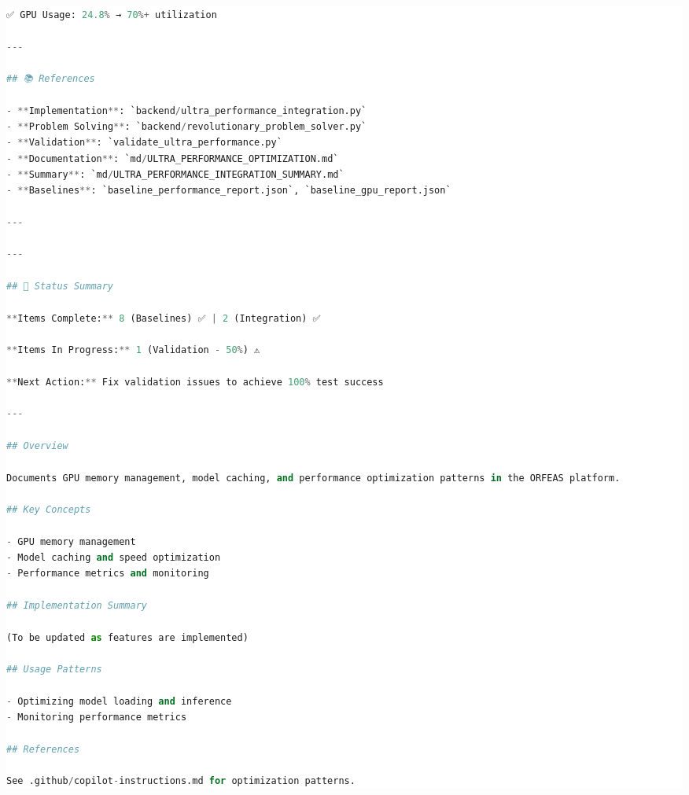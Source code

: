    ```python
✅ GPU Usage: 24.8% → 70%+ utilization

---

## 📚 References

- **Implementation**: `backend/ultra_performance_integration.py`
- **Problem Solving**: `backend/revolutionary_problem_solver.py`
- **Validation**: `validate_ultra_performance.py`
- **Documentation**: `md/ULTRA_PERFORMANCE_OPTIMIZATION.md`
- **Summary**: `md/ULTRA_PERFORMANCE_INTEGRATION_SUMMARY.md`
- **Baselines**: `baseline_performance_report.json`, `baseline_gpu_report.json`

---

---

## 🎯 Status Summary

**Items Complete:** 8 (Baselines) ✅ | 2 (Integration) ✅

**Items In Progress:** 1 (Validation - 50%) ⚠️

**Next Action:** Fix validation issues to achieve 100% test success

---

## Overview

Documents GPU memory management, model caching, and performance optimization patterns in the ORFEAS platform.

## Key Concepts

- GPU memory management
- Model caching and speed optimization
- Performance metrics and monitoring

## Implementation Summary

(To be updated as features are implemented)

## Usage Patterns

- Optimizing model loading and inference
- Monitoring performance metrics

## References

See .github/copilot-instructions.md for optimization patterns.
